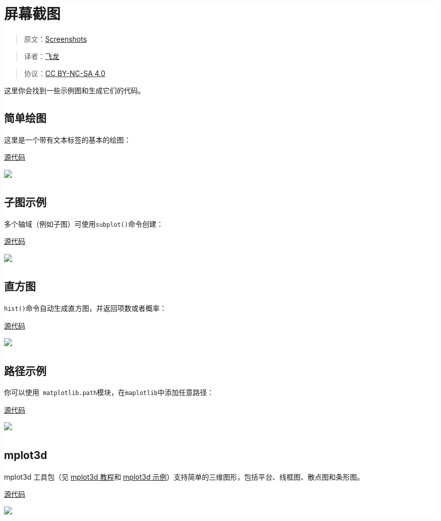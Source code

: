# 屏幕截图

> 原文：[Screenshots](http://matplotlib.org/users/screenshots.html)

> 译者：[飞龙](https://github.com/)

> 协议：[CC BY-NC-SA 4.0](http://creativecommons.org/licenses/by-nc-sa/4.0/)

这里你会找到一些示例图和生成它们的代码。

## 简单绘图

这里是一个带有文本标签的基本的绘图：

[源代码](http://matplotlib.org/mpl_examples/pylab_examples/simple_plot.py)

![](http://matplotlib.org/_images/simple_plot1.png)

## 子图示例

多个轴域（例如子图）可使用`subplot()`命令创建：

[源代码](http://matplotlib.org/mpl_examples/subplots_axes_and_figures/subplot_demo.py)

![](http://matplotlib.org/_images/subplot_demo3.png)

## 直方图

`hist()`命令自动生成直方图，并返回项数或者概率：

[源代码](http://matplotlib.org/mpl_examples/statistics/histogram_demo_features.py)

![](http://matplotlib.org/_images/histogram_demo_features2.png)

## 路径示例

你可以使用` matplotlib.path`模块，在`maplotlib`中添加任意路径：

[源代码](http://matplotlib.org/mpl_examples/shapes_and_collections/path_patch_demo.py)

![](http://matplotlib.org/_images/path_patch_demo1.png)

## mplot3d

mplot3d 工具包（见 [mplot3d 教程](http://matplotlib.org/mpl_toolkits/mplot3d/tutorial.html#toolkit-mplot3d-tutorial)和 [mplot3d 示例](http://matplotlib.org/examples/mplot3d/index.html#mplot3d-examples-index)）支持简单的三维图形，包括平台、线框图、散点图和条形图。

[源代码](http://matplotlib.org/mpl_examples/mplot3d/surface3d_demo.py)

![](http://matplotlib.org/_images/surface3d_demo4.png)
